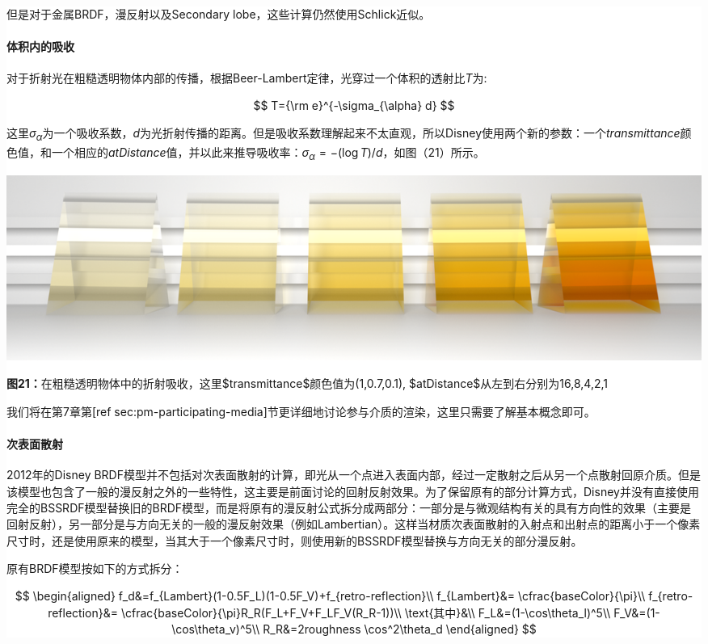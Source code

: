 但是对于金属BRDF，漫反射以及Secondary lobe，这些计算仍然使用Schlick近似。



#### 体积内的吸收
对于折射光在粗糙透明物体内部的传播，根据Beer-Lambert定律，光穿过一个体积的透射比$T$为:

$$
	T={\rm e}^{-\sigma_{\alpha} d}
$$
<Eq num="31"/>

这里$\sigma_\alpha$为一个吸收系数，$d$为光折射传播的距离。但是吸收系数理解起来不太直观，所以Disney使用两个新的参数：一个$transmittance$颜色值，和一个相应的$atDistance$值，并以此来推导吸收率：$\sigma_\alpha=-(\log T)/d$，如图（21）所示。

<div>
    <div align="center" id="f:intro-transmittance">
        <img src="/img/figures/intro/transmittance2.png" width="100%" />
    </div>
    <p align="left"><b>图21：</b>在粗糙透明物体中的折射吸收，这里$transmittance$颜色值为(1,0.7,0.1), $atDistance$从左到右分别为16,8,4,2,1</p>
</div>

我们将在第7章第[ref sec:pm-participating-media]节更详细地讨论参与介质的渲染，这里只需要了解基本概念即可。




#### 次表面散射
2012年的Disney BRDF模型并不包括对次表面散射的计算，即光从一个点进入表面内部，经过一定散射之后从另一个点散射回原介质。但是该模型也包含了一般的漫反射之外的一些特性，这主要是前面讨论的回射反射效果。为了保留原有的部分计算方式，Disney并没有直接使用完全的BSSRDF模型替换旧的BRDF模型，而是将原有的漫反射公式拆分成两部分：一部分是与微观结构有关的具有方向性的效果（主要是回射反射），另一部分是与方向无关的一般的漫反射效果（例如Lambertian）。这样当材质次表面散射的入射点和出射点的距离小于一个像素尺寸时，还是使用原来的模型，当其大于一个像素尺寸时，则使用新的BSSRDF模型替换与方向无关的部分漫反射。

原有BRDF模型按如下的方式拆分：

$$
	\begin{aligned}
		f_d&=f_{Lambert}(1-0.5F_L)(1-0.5F_V)+f_{retro-reflection}\\
		f_{Lambert}&= \cfrac{baseColor}{\pi}\\
		f_{retro-reflection}&= \cfrac{baseColor}{\pi}R_R(F_L+F_V+F_LF_V(R_R-1))\\
		\text{其中}&\\
		F_L&=(1-\cos\theta_l)^5\\
		F_V&=(1-\cos\theta_v)^5\\
		R_R&=2roughness \cos^2\theta_d
	\end{aligned}
$$
<Eq num="32"/>

